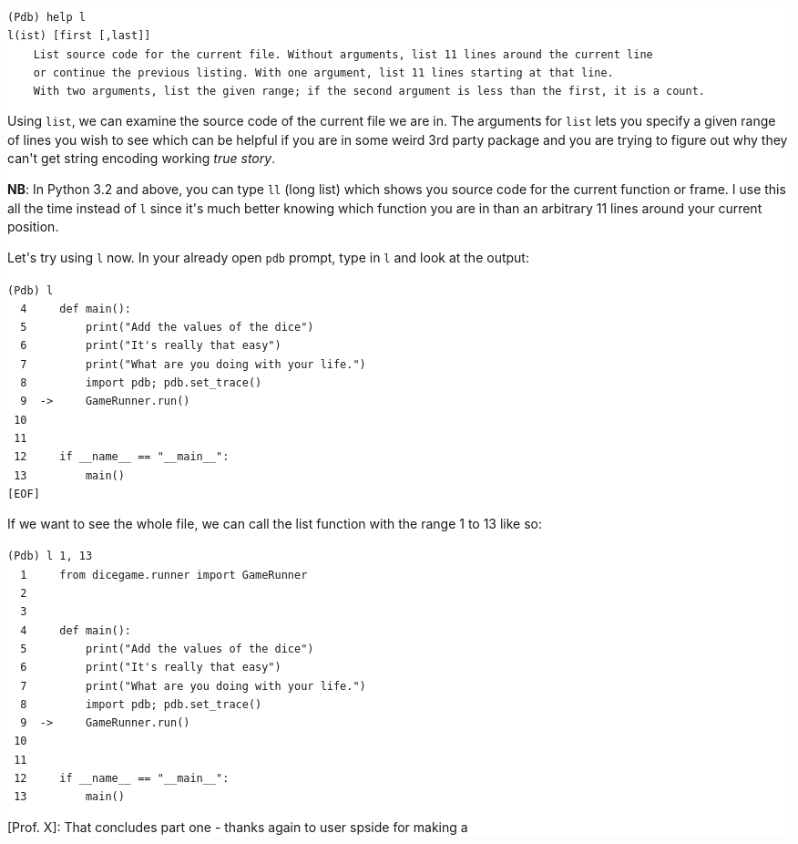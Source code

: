 ```
(Pdb) help l
l(ist) [first [,last]]
    List source code for the current file. Without arguments, list 11 lines around the current line
    or continue the previous listing. With one argument, list 11 lines starting at that line.
    With two arguments, list the given range; if the second argument is less than the first, it is a count.
```

Using `list`, we can examine the source code of the current file we are in. The
arguments for `list` lets you specify a given range of lines you wish to see
which can be helpful if you are in some weird 3rd party package and you are
trying to figure out why they can't get string encoding working _true story_.

**NB**: In Python 3.2 and above, you can type `ll` (long list) which shows you
source code for the current function or frame. I use this all the time instead
of `l` since it's much better knowing which function you are in than an
arbitrary 11 lines around your current position.

Let's try using `l` now. In your already open `pdb` prompt, type in `l` and look
at the output:

```
(Pdb) l
  4     def main():
  5         print("Add the values of the dice")
  6         print("It's really that easy")
  7         print("What are you doing with your life.")
  8         import pdb; pdb.set_trace()
  9  ->     GameRunner.run()
 10     
 11     
 12     if __name__ == "__main__":
 13         main()
[EOF]
``` 

If we want to see the whole file, we can call the list function with the range 1
to 13 like so:

```
(Pdb) l 1, 13
  1     from dicegame.runner import GameRunner
  2     
  3     
  4     def main():
  5         print("Add the values of the dice")
  6         print("It's really that easy")
  7         print("What are you doing with your life.")
  8         import pdb; pdb.set_trace()
  9  ->     GameRunner.run()
 10     
 11     
 12     if __name__ == "__main__":
 13         main()
```


[Prof. X]: That concludes part one - thanks again to user spside for making a
